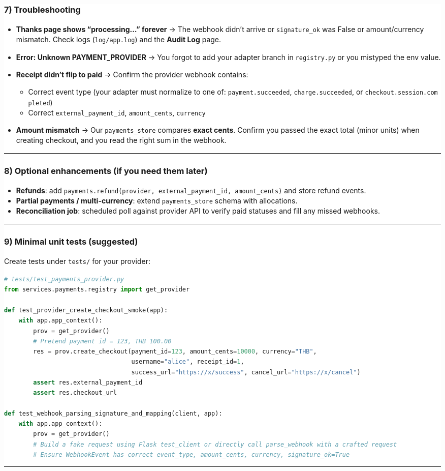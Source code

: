 
### 7) Troubleshooting

- **Thanks page shows “processing…” forever**
  → The webhook didn’t arrive or `signature_ok` was False or amount/currency mismatch.
  Check logs (`log/app.log`) and the **Audit Log** page.

- **Error: Unknown PAYMENT_PROVIDER**
  → You forgot to add your adapter branch in `registry.py` or you mistyped the env value.

- **Receipt didn’t flip to paid**
  → Confirm the provider webhook contains:

  - Correct event type (your adapter must normalize to one of:
    `payment.succeeded`, `charge.succeeded`, or `checkout.session.completed`)
  - Correct `external_payment_id`, `amount_cents`, `currency`

- **Amount mismatch**
  → Our `payments_store` compares **exact cents**. Confirm you passed the exact total (minor units) when creating checkout, and you read the right sum in the webhook.

---

### 8) Optional enhancements (if you need them later)

- **Refunds**: add `payments.refund(provider, external_payment_id, amount_cents)` and store refund events.
- **Partial payments / multi-currency**: extend `payments_store` schema with allocations.
- **Reconciliation job**: scheduled poll against provider API to verify paid statuses and fill any missed webhooks.

---

### 9) Minimal unit tests (suggested)

Create tests under `tests/` for your provider:

```python
# tests/test_payments_provider.py
from services.payments.registry import get_provider

def test_provider_create_checkout_smoke(app):
    with app.app_context():
        prov = get_provider()
        # Pretend payment id = 123, THB 100.00
        res = prov.create_checkout(payment_id=123, amount_cents=10000, currency="THB",
                                   username="alice", receipt_id=1,
                                   success_url="https://x/success", cancel_url="https://x/cancel")
        assert res.external_payment_id
        assert res.checkout_url

def test_webhook_parsing_signature_and_mapping(client, app):
    with app.app_context():
        prov = get_provider()
        # Build a fake request using Flask test_client or directly call parse_webhook with a crafted request
        # Ensure WebhookEvent has correct event_type, amount_cents, currency, signature_ok=True
```

---